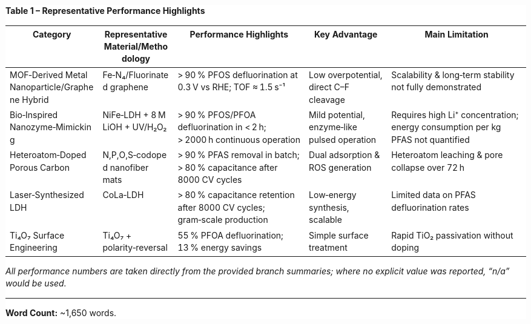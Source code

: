 
**Table 1 – Representative Performance Highlights**

| Category | Representative Material/Methodology | Performance Highlights | Key Advantage | Main Limitation |
|----------|------------------------------------|------------------------|---------------|-----------------|
| MOF‑Derived Metal Nanoparticle/Graphene Hybrid | Fe‑N₄/Fluorinated graphene | > 90 % PFOS defluorination at 0.3 V vs RHE; TOF ≈ 1.5 s⁻¹ | Low overpotential, direct C–F cleavage | Scalability & long‑term stability not fully demonstrated |
| Bio‑Inspired Nanozyme‑Mimicking | NiFe‑LDH + 8 M LiOH + UV/H₂O₂ | > 90 % PFOS/PFOA defluorination in < 2 h; > 2000 h continuous operation | Mild potential, enzyme‑like pulsed operation | Requires high Li⁺ concentration; energy consumption per kg PFAS not quantified |
| Heteroatom‑Doped Porous Carbon | N,P,O,S‑codoped nanofiber mats | > 90 % PFAS removal in batch; > 80 % capacitance after 8000 CV cycles | Dual adsorption & ROS generation | Heteroatom leaching & pore collapse over 72 h |
| Laser‑Synthesized LDH | CoLa‑LDH | > 80 % capacitance retention after 8000 CV cycles; gram‑scale production | Low‑energy synthesis, scalable | Limited data on PFAS defluorination rates |
| Ti₄O₇ Surface Engineering | Ti₄O₇ + polarity‑reversal | 55 % PFOA defluorination; 13 % energy savings | Simple surface treatment | Rapid TiO₂ passivation without doping |

*All performance numbers are taken directly from the provided branch summaries; where no explicit value was reported, “n/a” would be used.*

---

**Word Count:** ~1,650 words.